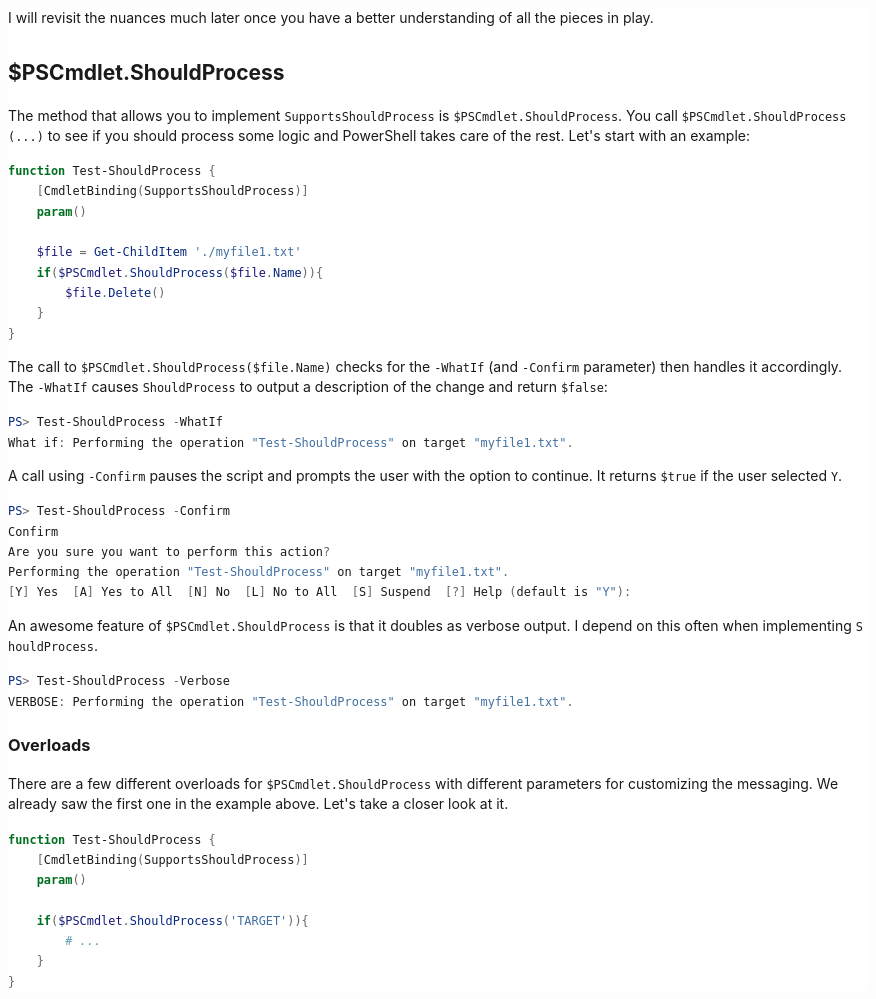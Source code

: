 I will revisit the nuances much later once you have a better understanding of all the pieces in
play.

## $PSCmdlet.ShouldProcess

The method that allows you to implement `SupportsShouldProcess` is `$PSCmdlet.ShouldProcess`. You
call `$PSCmdlet.ShouldProcess(...)` to see if you should process some logic and PowerShell takes
care of the rest. Let's start with an example:

```powershell
function Test-ShouldProcess {
    [CmdletBinding(SupportsShouldProcess)]
    param()

    $file = Get-ChildItem './myfile1.txt'
    if($PSCmdlet.ShouldProcess($file.Name)){
        $file.Delete()
    }
}
```

The call to `$PSCmdlet.ShouldProcess($file.Name)` checks for the `-WhatIf` (and `-Confirm`
parameter) then handles it accordingly. The `-WhatIf` causes `ShouldProcess` to output a
description of the change and return `$false`:

```powershell
PS> Test-ShouldProcess -WhatIf
What if: Performing the operation "Test-ShouldProcess" on target "myfile1.txt".
```

A call using `-Confirm` pauses the script and prompts the user with the option to continue. It
returns `$true` if the user selected `Y`.

```powershell
PS> Test-ShouldProcess -Confirm
Confirm
Are you sure you want to perform this action?
Performing the operation "Test-ShouldProcess" on target "myfile1.txt".
[Y] Yes  [A] Yes to All  [N] No  [L] No to All  [S] Suspend  [?] Help (default is "Y"):
```

An awesome feature of `$PSCmdlet.ShouldProcess` is that it doubles as verbose output. I depend on
this often when implementing `ShouldProcess`.

```powershell
PS> Test-ShouldProcess -Verbose
VERBOSE: Performing the operation "Test-ShouldProcess" on target "myfile1.txt".
```

### Overloads

There are a few different overloads for `$PSCmdlet.ShouldProcess` with different parameters for
customizing the messaging. We already saw the first one in the example above. Let's take a closer
look at it.

```powershell
function Test-ShouldProcess {
    [CmdletBinding(SupportsShouldProcess)]
    param()

    if($PSCmdlet.ShouldProcess('TARGET')){
        # ...
    }
}
```


[original version]: https://powershellexplained.com/2020-03-15-Powershell-shouldprocess-whatif-confirm-shouldcontinue-everything/
[powershellexplained.com]: https://powershellexplained.com/
[@KevinMarquette]: https://twitter.com/KevinMarquette
[common parameters]: /powershell/module/microsoft.powershell.core/about/about_commonparameters
[everything you wanted to know about hashtables]: everything-about-hashtable.md
[RFC]: https://github.com/PowerShell/PowerShell-RFC/pull/221#issuecomment-592954839